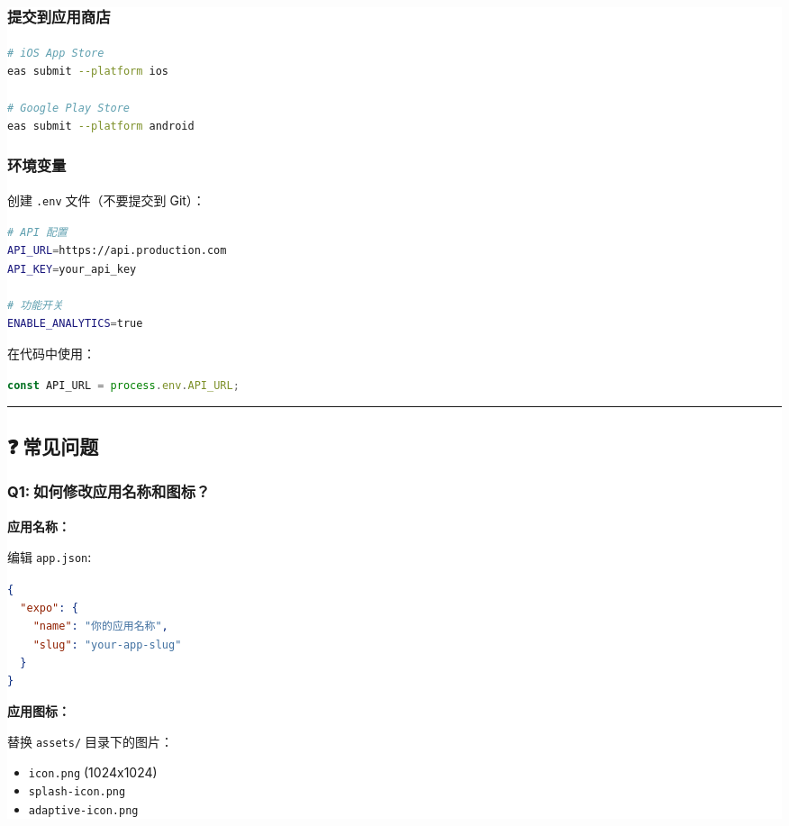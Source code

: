 ### 提交到应用商店

```bash
# iOS App Store
eas submit --platform ios

# Google Play Store
eas submit --platform android
```

### 环境变量

创建 `.env` 文件（不要提交到 Git）：

```bash
# API 配置
API_URL=https://api.production.com
API_KEY=your_api_key

# 功能开关
ENABLE_ANALYTICS=true
```

在代码中使用：

```typescript
const API_URL = process.env.API_URL;
```

---

## ❓ 常见问题

### Q1: 如何修改应用名称和图标？

**应用名称：**

编辑 `app.json`:

```json
{
  "expo": {
    "name": "你的应用名称",
    "slug": "your-app-slug"
  }
}
```

**应用图标：**

替换 `assets/` 目录下的图片：

- `icon.png` (1024x1024)
- `splash-icon.png`
- `adaptive-icon.png`
